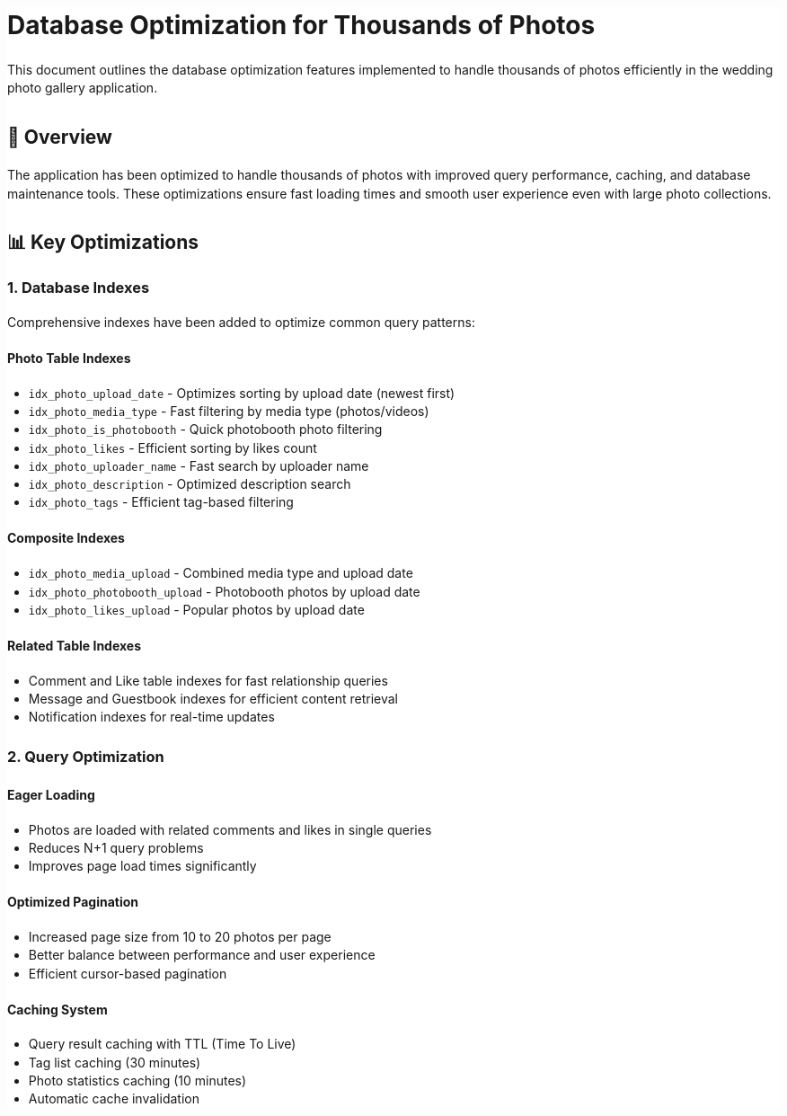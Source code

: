 # Database Optimization for Thousands of Photos

This document outlines the database optimization features implemented to handle thousands of photos efficiently in the wedding photo gallery application.

## 🚀 Overview

The application has been optimized to handle thousands of photos with improved query performance, caching, and database maintenance tools. These optimizations ensure fast loading times and smooth user experience even with large photo collections.

## 📊 Key Optimizations

### 1. Database Indexes

Comprehensive indexes have been added to optimize common query patterns:

#### Photo Table Indexes
- `idx_photo_upload_date` - Optimizes sorting by upload date (newest first)
- `idx_photo_media_type` - Fast filtering by media type (photos/videos)
- `idx_photo_is_photobooth` - Quick photobooth photo filtering
- `idx_photo_likes` - Efficient sorting by likes count
- `idx_photo_uploader_name` - Fast search by uploader name
- `idx_photo_description` - Optimized description search
- `idx_photo_tags` - Efficient tag-based filtering

#### Composite Indexes
- `idx_photo_media_upload` - Combined media type and upload date
- `idx_photo_photobooth_upload` - Photobooth photos by upload date
- `idx_photo_likes_upload` - Popular photos by upload date

#### Related Table Indexes
- Comment and Like table indexes for fast relationship queries
- Message and Guestbook indexes for efficient content retrieval
- Notification indexes for real-time updates

### 2. Query Optimization

#### Eager Loading
- Photos are loaded with related comments and likes in single queries
- Reduces N+1 query problems
- Improves page load times significantly

#### Optimized Pagination
- Increased page size from 10 to 20 photos per page
- Better balance between performance and user experience
- Efficient cursor-based pagination

#### Caching System
- Query result caching with TTL (Time To Live)
- Tag list caching (30 minutes)
- Photo statistics caching (10 minutes)
- Automatic cache invalidation
